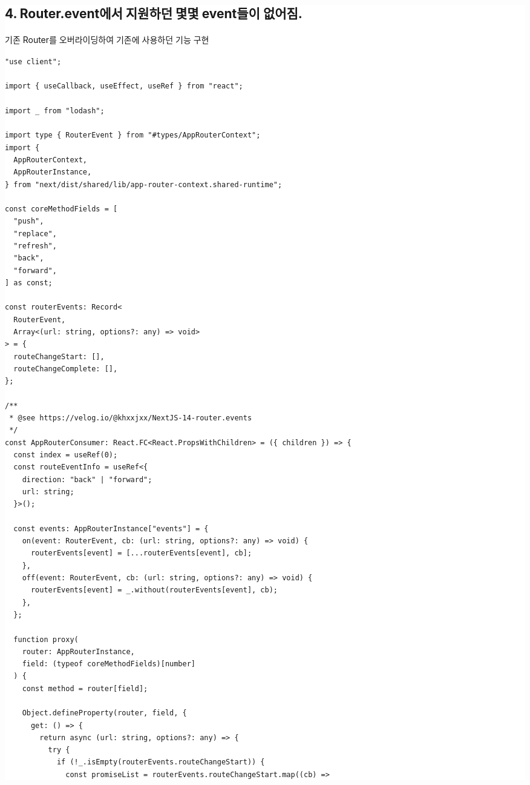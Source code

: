 ## 4. Router.event에서 지원하던 몇몇 event들이 없어짐.

기존 Router를 오버라이딩하여 기존에 사용하던 기능 구현

```tsx
"use client";

import { useCallback, useEffect, useRef } from "react";

import _ from "lodash";

import type { RouterEvent } from "#types/AppRouterContext";
import {
  AppRouterContext,
  AppRouterInstance,
} from "next/dist/shared/lib/app-router-context.shared-runtime";

const coreMethodFields = [
  "push",
  "replace",
  "refresh",
  "back",
  "forward",
] as const;

const routerEvents: Record<
  RouterEvent,
  Array<(url: string, options?: any) => void>
> = {
  routeChangeStart: [],
  routeChangeComplete: [],
};

/**
 * @see https://velog.io/@khxxjxx/NextJS-14-router.events
 */
const AppRouterConsumer: React.FC<React.PropsWithChildren> = ({ children }) => {
  const index = useRef(0);
  const routeEventInfo = useRef<{
    direction: "back" | "forward";
    url: string;
  }>();

  const events: AppRouterInstance["events"] = {
    on(event: RouterEvent, cb: (url: string, options?: any) => void) {
      routerEvents[event] = [...routerEvents[event], cb];
    },
    off(event: RouterEvent, cb: (url: string, options?: any) => void) {
      routerEvents[event] = _.without(routerEvents[event], cb);
    },
  };

  function proxy(
    router: AppRouterInstance,
    field: (typeof coreMethodFields)[number]
  ) {
    const method = router[field];

    Object.defineProperty(router, field, {
      get: () => {
        return async (url: string, options?: any) => {
          try {
            if (!_.isEmpty(routerEvents.routeChangeStart)) {
              const promiseList = routerEvents.routeChangeStart.map((cb) =>
```